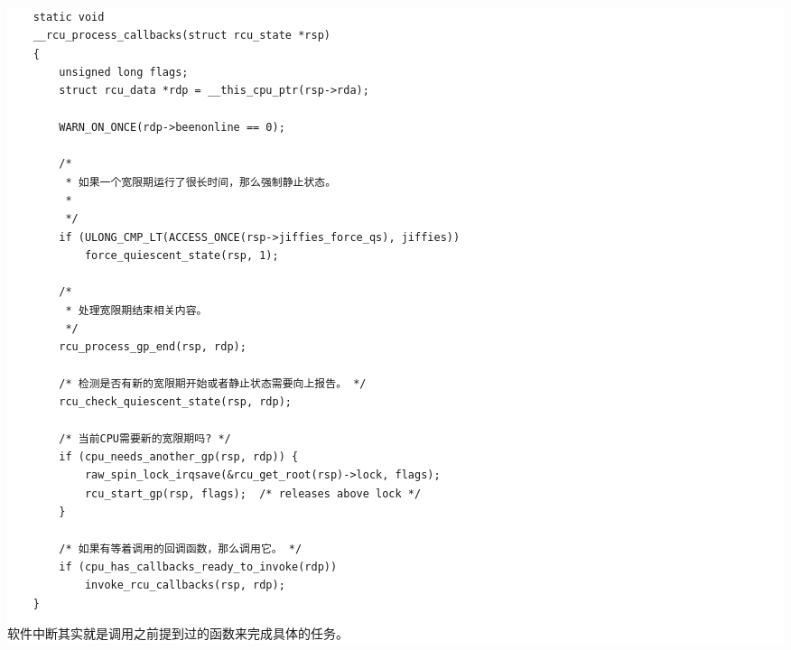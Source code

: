 ```
	static void  
	__rcu_process_callbacks(struct rcu_state *rsp)  
	{  
		unsigned long flags;  
		struct rcu_data *rdp = __this_cpu_ptr(rsp->rda);  

		WARN_ON_ONCE(rdp->beenonline == 0);  

		/* 
		 * 如果一个宽限期运行了很长时间，那么强制静止状态。 
		 *  
		 */  
		if (ULONG_CMP_LT(ACCESS_ONCE(rsp->jiffies_force_qs), jiffies))  
			force_quiescent_state(rsp, 1);  

		/* 
		 * 处理宽限期结束相关内容。 
		 */  
		rcu_process_gp_end(rsp, rdp);  

		/* 检测是否有新的宽限期开始或者静止状态需要向上报告。 */  
		rcu_check_quiescent_state(rsp, rdp);  

		/* 当前CPU需要新的宽限期吗? */  
		if (cpu_needs_another_gp(rsp, rdp)) {  
			raw_spin_lock_irqsave(&rcu_get_root(rsp)->lock, flags);  
			rcu_start_gp(rsp, flags);  /* releases above lock */  
		}  

		/* 如果有等着调用的回调函数，那么调用它。 */  
		if (cpu_has_callbacks_ready_to_invoke(rdp))  
			invoke_rcu_callbacks(rsp, rdp);  
	}  
```

软件中断其实就是调用之前提到过的函数来完成具体的任务。


